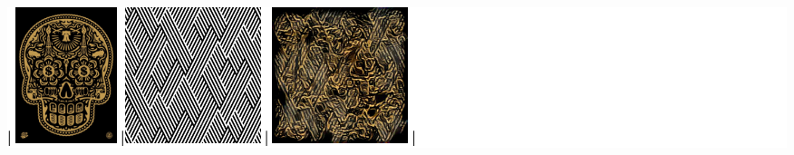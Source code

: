 | <img src="./images/styles1/1style27.jpg" height="150"> |<img src="./images/source_image/src21.jpg" height="150"> | <img src="./images/src21/style27.jpg" height="150"> |